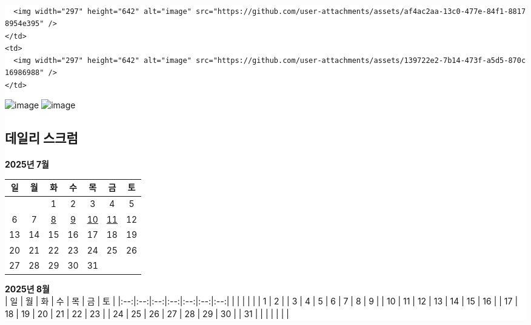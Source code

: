       <img width="297" height="642" alt="image" src="https://github.com/user-attachments/assets/af4ac2aa-13c0-477e-84f1-88178954e395" />
    </td>
    <td>
      <img width="297" height="642" alt="image" src="https://github.com/user-attachments/assets/139722e2-7b14-473f-a5d5-870c16986988" />
    </td>
  </tr>
  <tr>
    <td>
      <img width="297" height="642" alt="image" src="https://github.com/user-attachments/assets/fc8697c7-3e67-4e5a-87fb-9b7367e555be" />
    </td>
    <td>
      <img width="297" height="642" alt="image" src="https://github.com/user-attachments/assets/ced95249-18c4-4bfc-bf71-847e06ddfb77" />
    </td>
    <td>
    </td>
  </tr>
</table>


## 데일리 스크럼

**2025년 7월**
<br />

| 일 | 월 | 화 | 수 | 목 | 금 | 토 |
|:--:|:--:|:--:|:--:|:--:|:--:|:--:|
|  |   | 1 | 2 | 3 | 4 | 5 |
| 6 | 7 | [8](https://github.com/FRONTENDBOOTCAMP-13th/Final-02-Twogether/wiki/scrum-0708) | [9](https://github.com/FRONTENDBOOTCAMP-13th/Final-02-Twogether/wiki/scrum-0709) | [10](https://github.com/FRONTENDBOOTCAMP-13th/Final-02-Twogether/wiki/scrum-0710) | [11](https://github.com/FRONTENDBOOTCAMP-13th/Final-02-Twogether/wiki/scrum-0711) | 12 |
| 13 | 14 | 15 | 16 | 17 | 18 | 19 |
| 20 | 21 | 22 | 23 | 24 | 25 | 26 |
| 27 | 28 | 29 | 30 | 31 |   |  |


**2025년 8월**
<br />
| 일  | 월  | 화  | 수  | 목  | 금  | 토  |
|:--:|:--:|:--:|:--:|:--:|:--:|:--:|
|    |    |    |    |    | 1  | 2  |
| 3  | 4  | 5  | 6  | 7  | 8  | 9  |
| 10 | 11 | 12 | 13 | 14 | 15 | 16 |
| 17 | 18 | 19 | 20 | 21 | 22 | 23 |
| 24 | 25 | 26 | 27 | 28 | 29 | 30 |
| 31 |    |    |    |    |    |    |
